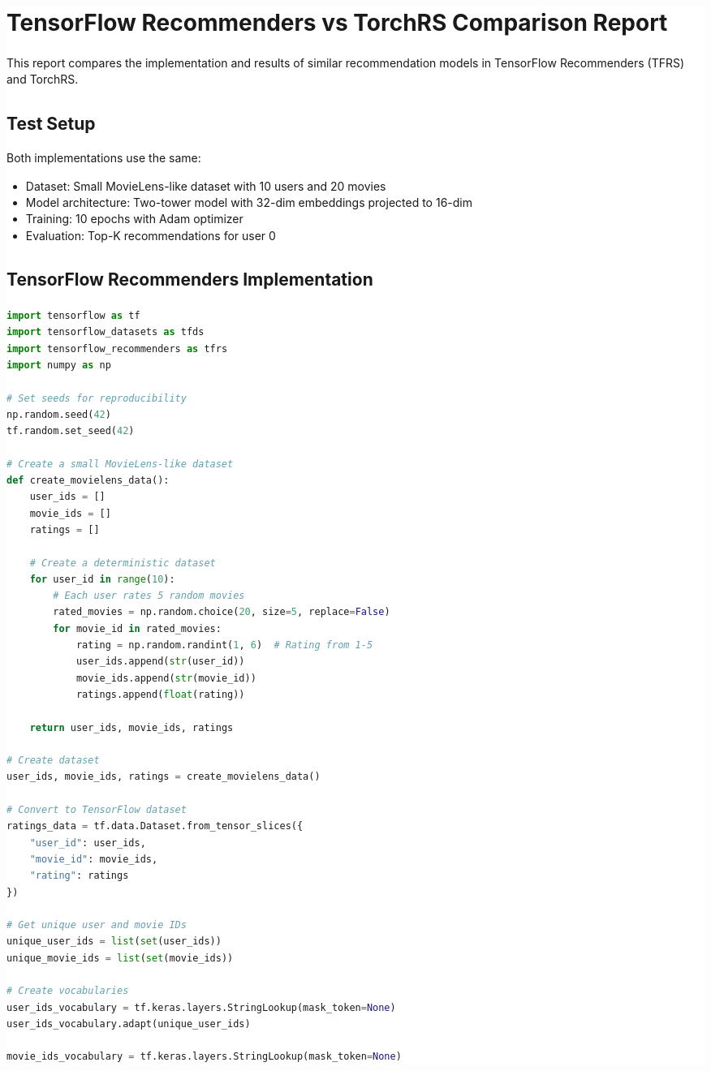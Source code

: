 # TensorFlow Recommenders vs TorchRS Comparison Report

This report compares the implementation and results of similar recommendation models in TensorFlow Recommenders (TFRS) and TorchRS.

## Test Setup

Both implementations use the same:
- Dataset: Small MovieLens-like dataset with 10 users and 20 movies
- Model architecture: Two-tower model with 32-dim embeddings projected to 16-dim
- Training: 10 epochs with Adam optimizer
- Evaluation: Top-K recommendations for user 0

## TensorFlow Recommenders Implementation

```python
import tensorflow as tf
import tensorflow_datasets as tfds
import tensorflow_recommenders as tfrs
import numpy as np

# Set seeds for reproducibility
np.random.seed(42)
tf.random.set_seed(42)

# Create a small MovieLens-like dataset
def create_movielens_data():
    user_ids = []
    movie_ids = []
    ratings = []
    
    # Create a deterministic dataset
    for user_id in range(10):
        # Each user rates 5 random movies
        rated_movies = np.random.choice(20, size=5, replace=False)
        for movie_id in rated_movies:
            rating = np.random.randint(1, 6)  # Rating from 1-5
            user_ids.append(str(user_id))
            movie_ids.append(str(movie_id))
            ratings.append(float(rating))
    
    return user_ids, movie_ids, ratings

# Create dataset
user_ids, movie_ids, ratings = create_movielens_data()

# Convert to TensorFlow dataset
ratings_data = tf.data.Dataset.from_tensor_slices({
    "user_id": user_ids,
    "movie_id": movie_ids,
    "rating": ratings
})

# Get unique user and movie IDs
unique_user_ids = list(set(user_ids))
unique_movie_ids = list(set(movie_ids))

# Create vocabularies
user_ids_vocabulary = tf.keras.layers.StringLookup(mask_token=None)
user_ids_vocabulary.adapt(unique_user_ids)

movie_ids_vocabulary = tf.keras.layers.StringLookup(mask_token=None)
```